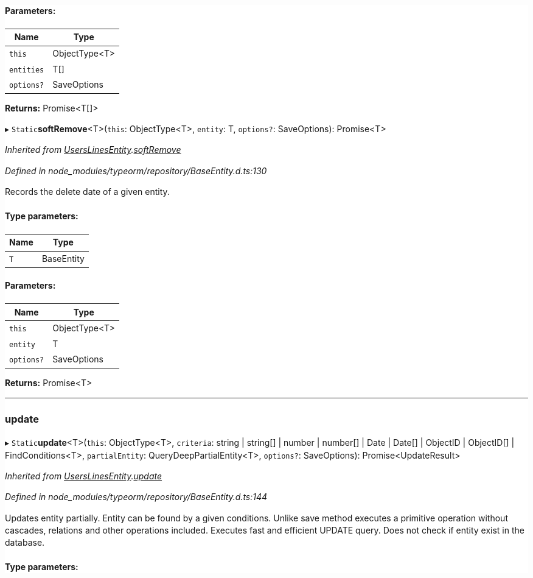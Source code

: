 #### Parameters:

Name | Type |
------ | ------ |
`this` | ObjectType\<T> |
`entities` | T[] |
`options?` | SaveOptions |

**Returns:** Promise\<T[]>

▸ `Static`**softRemove**\<T>(`this`: ObjectType\<T>, `entity`: T, `options?`: SaveOptions): Promise\<T>

*Inherited from [UsersLinesEntity](_api_entities_users_lines_entity_.userslinesentity.md).[softRemove](_api_entities_users_lines_entity_.userslinesentity.md#softremove)*

*Defined in node_modules/typeorm/repository/BaseEntity.d.ts:130*

Records the delete date of a given entity.

#### Type parameters:

Name | Type |
------ | ------ |
`T` | BaseEntity |

#### Parameters:

Name | Type |
------ | ------ |
`this` | ObjectType\<T> |
`entity` | T |
`options?` | SaveOptions |

**Returns:** Promise\<T>

___

### update

▸ `Static`**update**\<T>(`this`: ObjectType\<T>, `criteria`: string \| string[] \| number \| number[] \| Date \| Date[] \| ObjectID \| ObjectID[] \| FindConditions\<T>, `partialEntity`: QueryDeepPartialEntity\<T>, `options?`: SaveOptions): Promise\<UpdateResult>

*Inherited from [UsersLinesEntity](_api_entities_users_lines_entity_.userslinesentity.md).[update](_api_entities_users_lines_entity_.userslinesentity.md#update)*

*Defined in node_modules/typeorm/repository/BaseEntity.d.ts:144*

Updates entity partially. Entity can be found by a given conditions.
Unlike save method executes a primitive operation without cascades, relations and other operations included.
Executes fast and efficient UPDATE query.
Does not check if entity exist in the database.

#### Type parameters:

